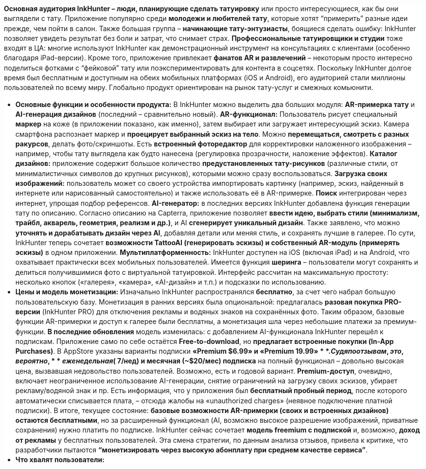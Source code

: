 **Основная аудитория InkHunter – люди, планирующие сделать татуировку** или просто интересующиеся, как бы они выглядели с тату. Приложение популярно среди **молодежи и любителей тату**, которые хотят “примерить” разные идеи прежде, чем пойти в салон. Также большая группа – **начинающие тату-энтузиасты**, боящиеся сделать ошибку: InkHunter позволяет увидеть результат без боли и затрат, что снимает страх. **Профессиональные татуировщики и студии** тоже входят в ЦА: многие используют InkHunter как демонстрационный инструмент на консультациях с клиентами (особенно благодаря iPad-версии). Кроме того, приложение привлекает **фанатов AR и развлечений** – некоторым просто интересно поделиться фотками с “фейковой” тату или поэкспериментировать для контента в соцсетях. Поскольку InkHunter долгое время был бесплатным и доступным на обеих мобильных платформах (iOS и Android), его аудиторией стали миллионы пользователей по всему миру. Глобально продукт ориентирован на рынок тату-услуг и смежных комьюнити.
- **Основные функции и особенности продукта:**
В InkHunter можно выделить два больших модуля: **AR-примерка тату** и **AI-генерация дизайнов** (последний – сравнительно новый). **AR-функционал:** Пользователь рисует специальный **маркер** на коже (в приложении показано, как именно), затем выбирает или загружает интересующий эскиз. Камера смартфона распознает маркер и **проецирует выбранный эскиз на тело**. Можно **перемещаться, смотреть с разных ракурсов**, делать фото/скриншоты. Есть **встроенный фоторедактор** для корректировки наложенного изображения – например, чтобы тату выглядела как будто нанесена (регулировка прозрачности, наложение эффектов). **Каталог дизайнов:** приложение содержит большое количество **предустановленных тату-рисунков** (различные стили, от минималистичных символов до крупных рисунков), которыми можно сразу воспользоваться. **Загрузка своих изображений:** пользователь может со своего устройства импортировать картинку (например, эскиз, найденный в интернете или нарисованный самостоятельно) и также использовать её в AR-примерке. **Поиск** интегрирован через интернет, упрощая подбор референсов. **AI-генератор:** в последних версиях InkHunter добавлена функция генерации тату по описанию. Согласно описанию на Capterra, приложение позволяет **ввести идею, выбрать стили (минимализм, трайбл, акварель, геометрия, реализм и др.)**, и AI **сгенерирует уникальный дизайн**. Также заявлено, что можно **уточнять и дорабатывать дизайн через AI**, добавляя детали или меняя стиль, и сохранять лучшие в галерее. По сути, InkHunter теперь сочетает **возможности TattooAI (генерировать эскизы) и собственный AR-модуль (примерять эскизы)** в одном приложении. **Мультиплатформенность:** InkHunter доступен на iOS (включая iPad) и на Android, что охватывает практически всех мобильных пользователей. Имеется функция **шеринга** – пользователи могут сохранять и делиться получившимися фото с виртуальной татуировкой. Интерфейс рассчитан на максимальную простоту: несколько кнопок («галерея», «камера», «AI-дизайн» и т.п.) и подсказки по использованию. 
- **Цены и модель монетизации:**
Изначально InkHunter распространялся **бесплатно**, за счет чего набрал большую пользовательскую базу. Монетизация в ранних версиях была опциональной: предлагалась **разовая покупка PRO-версии** (InkHunter PRO) для отключения рекламы и водяных знаков на сохранённых фото. Таким образом, базовые функции AR-примерки и доступ к галерее были бесплатны, а монетизация шла через небольшие платежи за премиум-функции. **В последние обновления** модель изменилась: с добавлением AI-функционала InkHunter перешёл к подпискам. Приложение само по себе остаётся **Free-to-download**, но **предлагает встроенные покупки (In-App Purchases)**. В AppStore указаны варианты подписки **«Premium $6.99» и «Premium $19.99»**. Судя по отзывам, это, вероятно, **еженедельная (~$7/нед) и месячная (~$20/мес) подписка** на полный функционал – довольно высокая цена, вызвавшая недовольство пользователей. Возможно, есть и годовой вариант. **Premium-доступ**, очевидно, включает неограниченное использование AI-генерации, снятие ограничений на загрузку своих эскизов, убирает рекламу/водяной знак и пр. Есть информация, что у приложения был **бесплатный пробный период**, после которого автоматически списывается плата, – отсюда жалобы на «unauthorized charges» (неявное подключение платной подписки). В итоге, текущее состояние: **базовые возможности AR-примерки (своих и встроенных дизайнов) остаются бесплатными**, но за расширенный функционал (AI, возможно высокое разрешение изображений, приватные сохранения) нужно платить по подписке. InkHunter сейчас сочетает **модель freemium с подпиской** и, возможно, **доход от рекламы** у бесплатных пользователей. Эта смена стратегии, по данным анализа отзывов, привела к критике, что разработчики пытаются **“монетизировать через высокую абонплату при среднем качестве сервиса”**.
- **Что хвалят пользователи:**